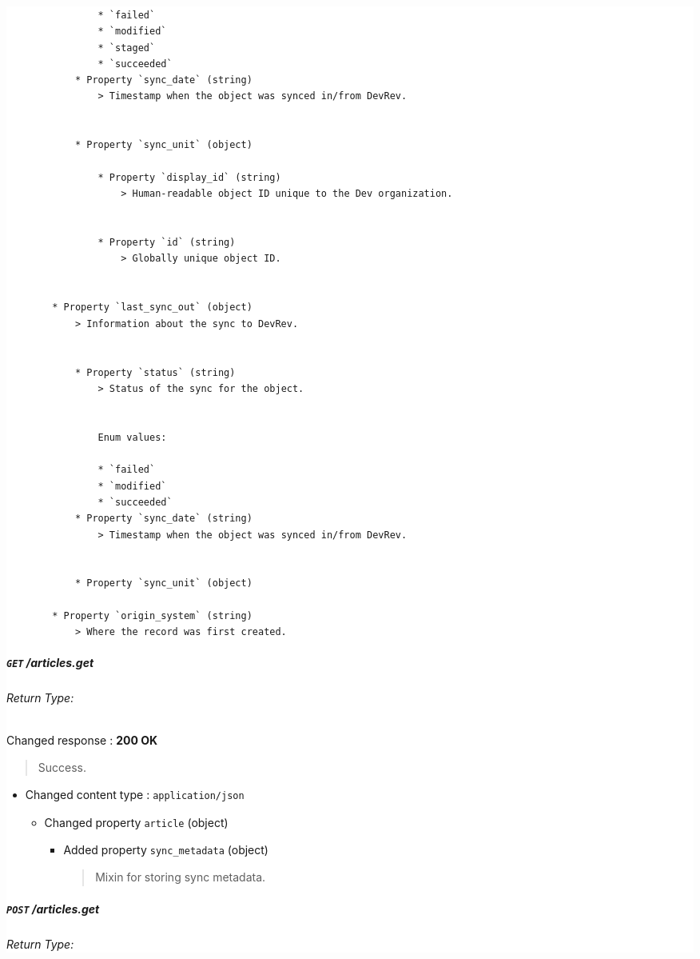                     * `failed`
                    * `modified`
                    * `staged`
                    * `succeeded`
                * Property `sync_date` (string)
                    > Timestamp when the object was synced in/from DevRev.


                * Property `sync_unit` (object)

                    * Property `display_id` (string)
                        > Human-readable object ID unique to the Dev organization.


                    * Property `id` (string)
                        > Globally unique object ID.


            * Property `last_sync_out` (object)
                > Information about the sync to DevRev.


                * Property `status` (string)
                    > Status of the sync for the object.


                    Enum values:

                    * `failed`
                    * `modified`
                    * `succeeded`
                * Property `sync_date` (string)
                    > Timestamp when the object was synced in/from DevRev.


                * Property `sync_unit` (object)

            * Property `origin_system` (string)
                > Where the record was first created.


##### `GET` /articles.get


###### Return Type:

Changed response : **200 OK**
> Success.


* Changed content type : `application/json`

    * Changed property `article` (object)

        * Added property `sync_metadata` (object)
            > Mixin for storing sync metadata.


##### `POST` /articles.get


###### Return Type:
